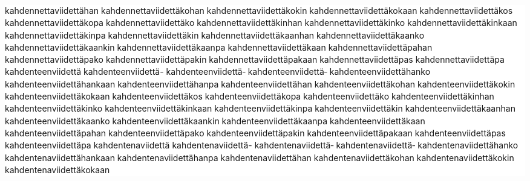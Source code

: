 kahdennettaviidettähan
kahdennettaviidettäkohan
kahdennettaviidettäkokin
kahdennettaviidettäkokaan
kahdennettaviidettäkos
kahdennettaviidettäkopa
kahdennettaviidettäko
kahdennettaviidettäkinhan
kahdennettaviidettäkinko
kahdennettaviidettäkinkaan
kahdennettaviidettäkinpa
kahdennettaviidettäkin
kahdennettaviidettäkaanhan
kahdennettaviidettäkaanko
kahdennettaviidettäkaankin
kahdennettaviidettäkaanpa
kahdennettaviidettäkaan
kahdennettaviidettäpahan
kahdennettaviidettäpako
kahdennettaviidettäpakin
kahdennettaviidettäpakaan
kahdennettaviidettäpas
kahdennettaviidettäpa
kahdenteenviidettä
kahdenteenviidettä-
kahdenteenviidettä‐
kahdenteenviidettä‑
kahdenteenviidettähanko
kahdenteenviidettähankaan
kahdenteenviidettähanpa
kahdenteenviidettähan
kahdenteenviidettäkohan
kahdenteenviidettäkokin
kahdenteenviidettäkokaan
kahdenteenviidettäkos
kahdenteenviidettäkopa
kahdenteenviidettäko
kahdenteenviidettäkinhan
kahdenteenviidettäkinko
kahdenteenviidettäkinkaan
kahdenteenviidettäkinpa
kahdenteenviidettäkin
kahdenteenviidettäkaanhan
kahdenteenviidettäkaanko
kahdenteenviidettäkaankin
kahdenteenviidettäkaanpa
kahdenteenviidettäkaan
kahdenteenviidettäpahan
kahdenteenviidettäpako
kahdenteenviidettäpakin
kahdenteenviidettäpakaan
kahdenteenviidettäpas
kahdenteenviidettäpa
kahdentenaviidettä
kahdentenaviidettä-
kahdentenaviidettä‐
kahdentenaviidettä‑
kahdentenaviidettähanko
kahdentenaviidettähankaan
kahdentenaviidettähanpa
kahdentenaviidettähan
kahdentenaviidettäkohan
kahdentenaviidettäkokin
kahdentenaviidettäkokaan